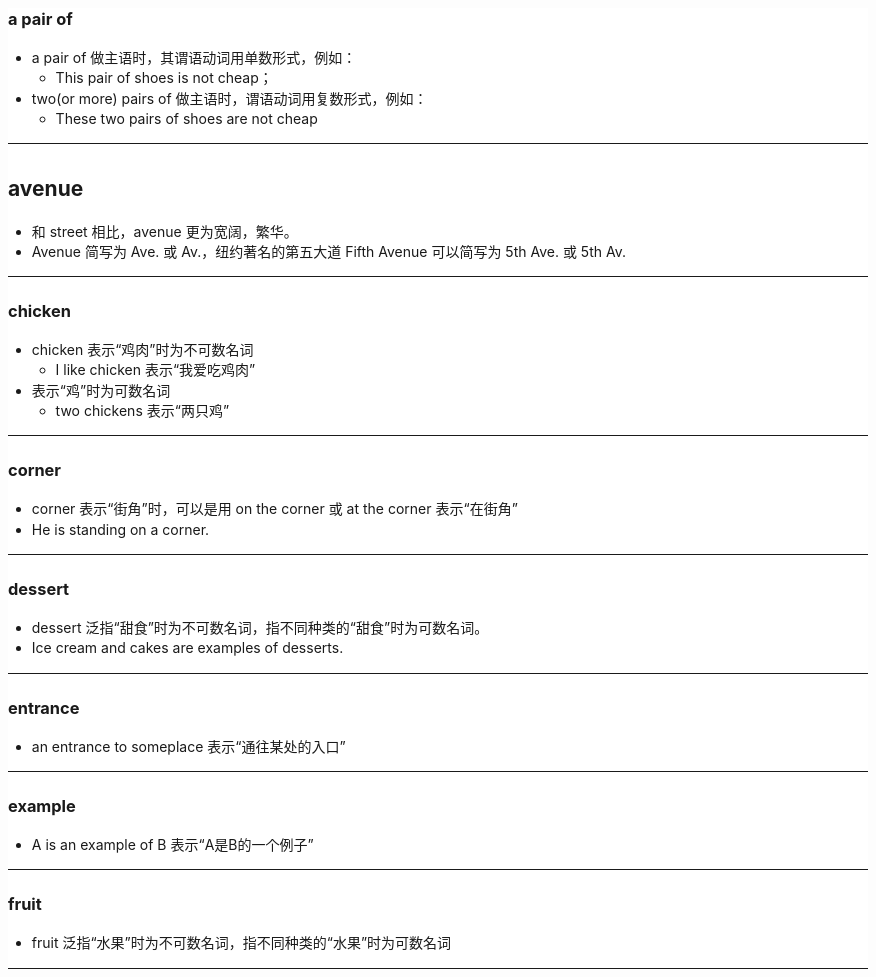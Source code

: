 ### a pair of 

- a pair of 做主语时，其谓语动词用单数形式，例如：
  - This pair of shoes is not cheap；
- two(or more) pairs of 做主语时，谓语动词用复数形式，例如：
  - These two pairs of shoes are not cheap

---

## avenue

- 和 street 相比，avenue 更为宽阔，繁华。
- Avenue 简写为 Ave. 或 Av.，纽约著名的第五大道 Fifth Avenue 可以简写为 5th Ave. 或 5th Av.

---

### chicken

- chicken 表示“鸡肉”时为不可数名词
  - I like chicken 表示“我爱吃鸡肉”
- 表示“鸡”时为可数名词
  - two chickens 表示“两只鸡”

---

### corner

- corner 表示“街角”时，可以是用 on the corner 或 at the corner 表示“在街角”
- He is standing on a corner.

---

### dessert

- dessert 泛指“甜食”时为不可数名词，指不同种类的“甜食”时为可数名词。
- Ice cream and cakes are examples of desserts.

---

### entrance

- an entrance to someplace 表示“通往某处的入口”

---

### example

- A is an example of B 表示“A是B的一个例子”

---

### fruit

- fruit 泛指“水果”时为不可数名词，指不同种类的“水果”时为可数名词

---